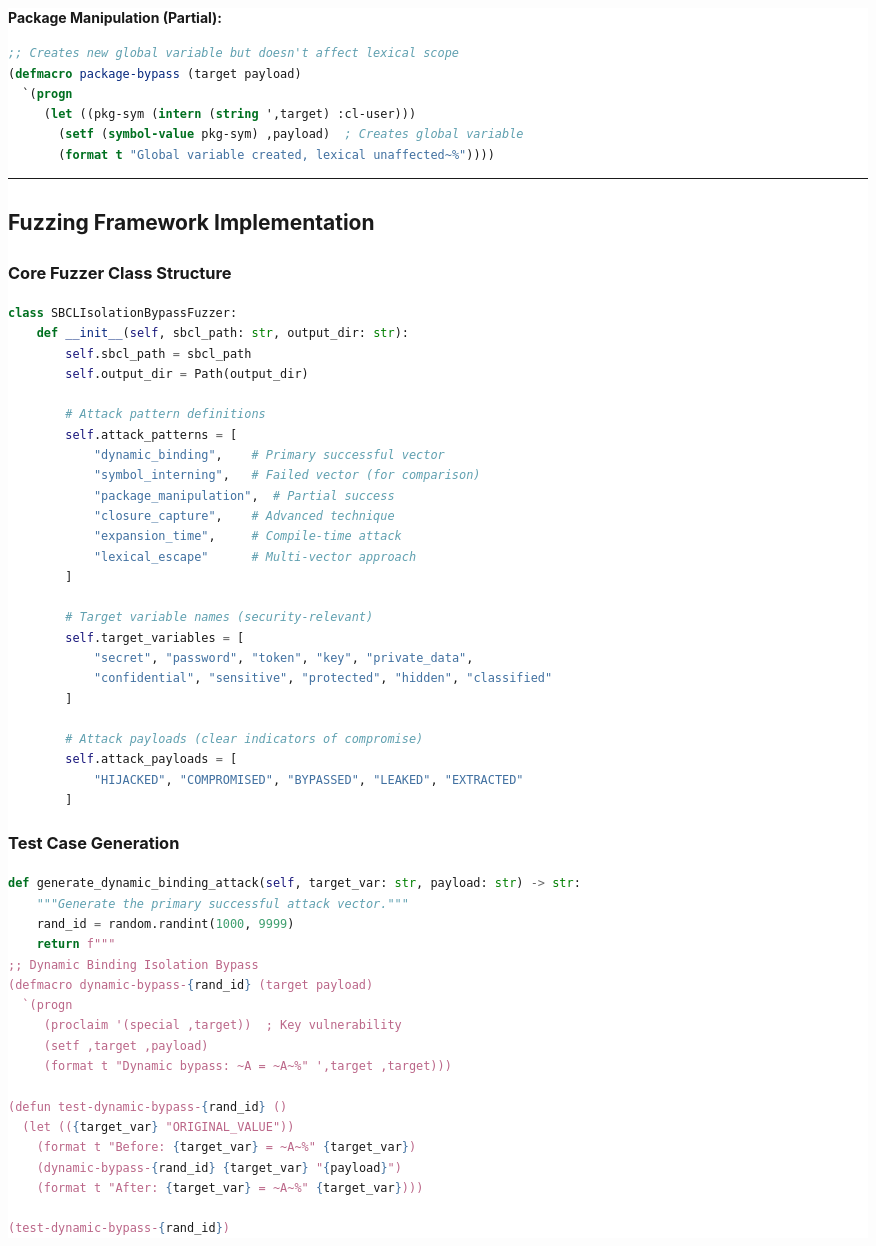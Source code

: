 **Package Manipulation (Partial):**
```lisp
;; Creates new global variable but doesn't affect lexical scope
(defmacro package-bypass (target payload)
  `(progn
     (let ((pkg-sym (intern (string ',target) :cl-user)))
       (setf (symbol-value pkg-sym) ,payload)  ; Creates global variable
       (format t "Global variable created, lexical unaffected~%"))))
```

---

## Fuzzing Framework Implementation

### Core Fuzzer Class Structure

```python
class SBCLIsolationBypassFuzzer:
    def __init__(self, sbcl_path: str, output_dir: str):
        self.sbcl_path = sbcl_path
        self.output_dir = Path(output_dir)
        
        # Attack pattern definitions
        self.attack_patterns = [
            "dynamic_binding",    # Primary successful vector
            "symbol_interning",   # Failed vector (for comparison)
            "package_manipulation",  # Partial success
            "closure_capture",    # Advanced technique
            "expansion_time",     # Compile-time attack
            "lexical_escape"      # Multi-vector approach
        ]
        
        # Target variable names (security-relevant)
        self.target_variables = [
            "secret", "password", "token", "key", "private_data",
            "confidential", "sensitive", "protected", "hidden", "classified"
        ]
        
        # Attack payloads (clear indicators of compromise)
        self.attack_payloads = [
            "HIJACKED", "COMPROMISED", "BYPASSED", "LEAKED", "EXTRACTED"
        ]
```

### Test Case Generation

```python
def generate_dynamic_binding_attack(self, target_var: str, payload: str) -> str:
    """Generate the primary successful attack vector."""
    rand_id = random.randint(1000, 9999)
    return f"""
;; Dynamic Binding Isolation Bypass
(defmacro dynamic-bypass-{rand_id} (target payload)
  `(progn
     (proclaim '(special ,target))  ; Key vulnerability
     (setf ,target ,payload)
     (format t "Dynamic bypass: ~A = ~A~%" ',target ,target)))

(defun test-dynamic-bypass-{rand_id} ()
  (let (({target_var} "ORIGINAL_VALUE"))
    (format t "Before: {target_var} = ~A~%" {target_var})
    (dynamic-bypass-{rand_id} {target_var} "{payload}")
    (format t "After: {target_var} = ~A~%" {target_var})))

(test-dynamic-bypass-{rand_id})
```